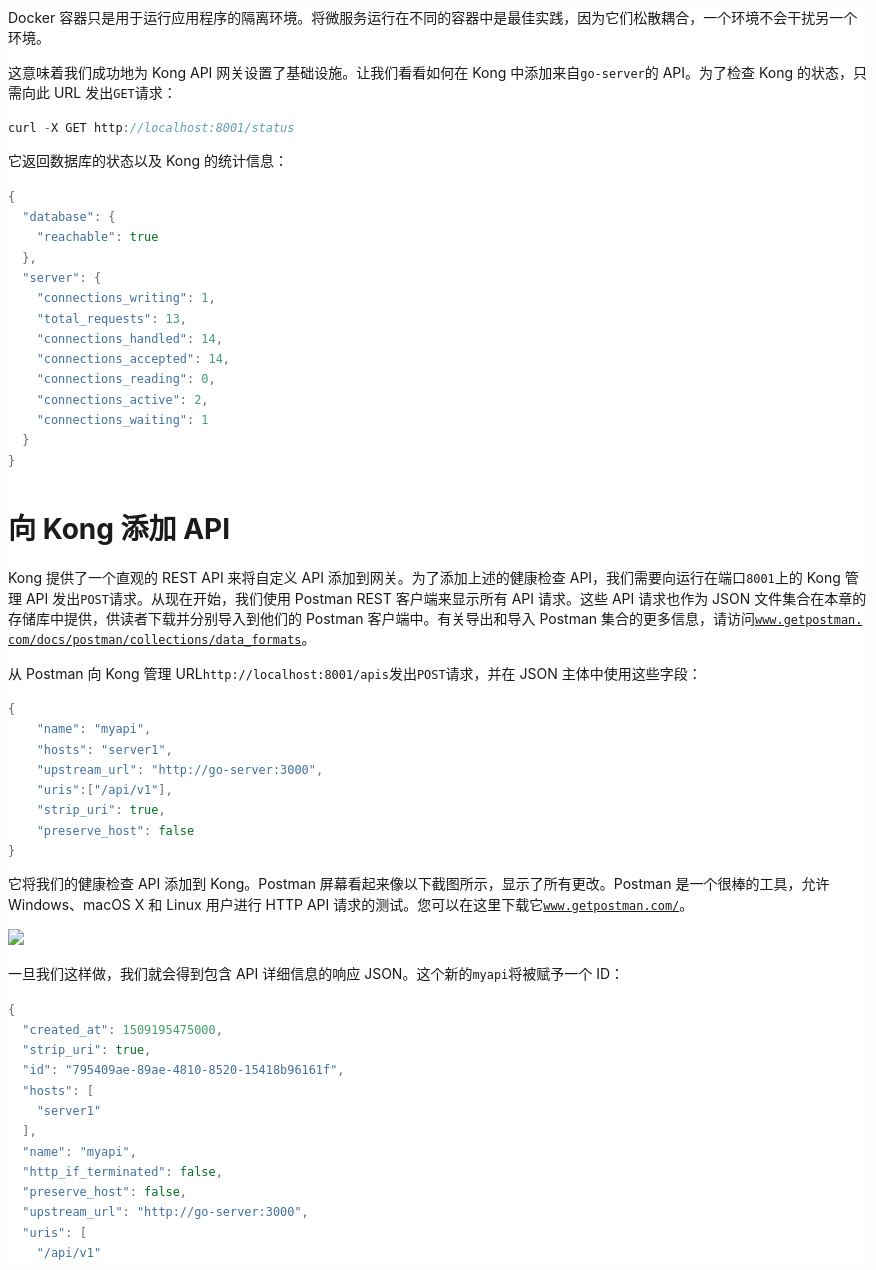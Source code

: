 Docker 容器只是用于运行应用程序的隔离环境。将微服务运行在不同的容器中是最佳实践，因为它们松散耦合，一个环境不会干扰另一个环境。

这意味着我们成功地为 Kong API 网关设置了基础设施。让我们看看如何在 Kong 中添加来自`go-server`的 API。为了检查 Kong 的状态，只需向此 URL 发出`GET`请求：

```go
curl -X GET http://localhost:8001/status
```

它返回数据库的状态以及 Kong 的统计信息：

```go
{
  "database": {
    "reachable": true
  },
  "server": {
    "connections_writing": 1,
    "total_requests": 13,
    "connections_handled": 14,
    "connections_accepted": 14,
    "connections_reading": 0,
    "connections_active": 2,
    "connections_waiting": 1
  }
}
```

# 向 Kong 添加 API

Kong 提供了一个直观的 REST API 来将自定义 API 添加到网关。为了添加上述的健康检查 API，我们需要向运行在端口`8001`上的 Kong 管理 API 发出`POST`请求。从现在开始，我们使用 Postman REST 客户端来显示所有 API 请求。这些 API 请求也作为 JSON 文件集合在本章的存储库中提供，供读者下载并分别导入到他们的 Postman 客户端中。有关导出和导入 Postman 集合的更多信息，请访问[`www.getpostman.com/docs/postman/collections/data_formats`](https://www.getpostman.com/docs/postman/collections/data_formats)。

从 Postman 向 Kong 管理 URL`http://localhost:8001/apis`发出`POST`请求，并在 JSON 主体中使用这些字段：

```go
{
    "name": "myapi",
    "hosts": "server1",
    "upstream_url": "http://go-server:3000",
    "uris":["/api/v1"],
    "strip_uri": true,
    "preserve_host": false
}
```

它将我们的健康检查 API 添加到 Kong。Postman 屏幕看起来像以下截图所示，显示了所有更改。Postman 是一个很棒的工具，允许 Windows、macOS X 和 Linux 用户进行 HTTP API 请求的测试。您可以在这里下载它[`www.getpostman.com/`](https://www.getpostman.com/)。

![](https://github.com/OpenDocCN/freelearn-golang-zh/raw/master/docs/bd-rst-websvc-go/img/432b02ac-7514-4427-8898-e1a466291ffb.png)

一旦我们这样做，我们就会得到包含 API 详细信息的响应 JSON。这个新的`myapi`将被赋予一个 ID：

```go
{
  "created_at": 1509195475000,
  "strip_uri": true,
  "id": "795409ae-89ae-4810-8520-15418b96161f",
  "hosts": [
    "server1"
  ],
  "name": "myapi",
  "http_if_terminated": false,
  "preserve_host": false,
  "upstream_url": "http://go-server:3000",
  "uris": [
    "/api/v1"
```